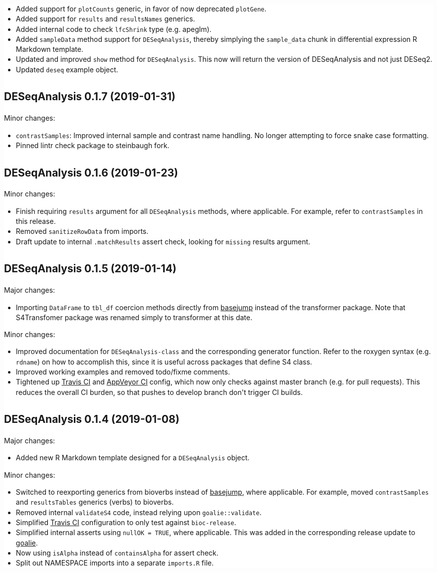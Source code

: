 - Added support for `plotCounts` generic, in favor of now deprecated `plotGene`.
- Added support for `results` and `resultsNames` generics.
- Added internal code to check `lfcShrink` type (e.g. apeglm).
- Added `sampleData` method support for `DESeqAnalysis`, thereby simplying
  the `sample_data` chunk in differential expression R Markdown template.
- Updated and improved `show` method for `DESeqAnalysis`. This now will return
  the version of DESeqAnalysis and not just DESeq2.
- Updated `deseq` example object.

## DESeqAnalysis 0.1.7 (2019-01-31)

Minor changes:

- `contrastSamples`: Improved internal sample and contrast name handling.
  No longer attempting to force snake case formatting.
- Pinned lintr check package to steinbaugh fork.

## DESeqAnalysis 0.1.6 (2019-01-23)

Minor changes:

- Finish requiring `results` argument for all `DESeqAnalysis` methods, where
  applicable. For example, refer to `contrastSamples` in this release.
- Removed `sanitizeRowData` from imports.
- Draft update to internal `.matchResults` assert check, looking for `missing`
  results argument.

## DESeqAnalysis 0.1.5 (2019-01-14)

Major changes:

- Importing `DataFrame` to `tbl_df` coercion methods directly from [basejump][]
  instead of the transformer package. Note that S4Transfomer package was
  renamed simply to transformer at this date.

Minor changes:

- Improved documentation for `DESeqAnalysis-class` and the corresponding
  generator function. Refer to the roxygen syntax (e.g. `rdname`) on how to
  accomplish this, since it is useful across packages that define S4 class.
- Improved working examples and removed todo/fixme comments.
- Tightened up [Travis CI][] and [AppVeyor CI][] config, which now only checks
  against master branch (e.g. for pull requests). This reduces the overall CI
  burden, so that pushes to develop branch don't trigger CI builds.

## DESeqAnalysis 0.1.4 (2019-01-08)

Major changes:

- Added new R Markdown template designed for a `DESeqAnalysis` object.

Minor changes:

- Switched to reexporting generics from bioverbs instead of [basejump][],
  where applicable. For example, moved `contrastSamples` and `resultsTables`
  generics (verbs) to bioverbs.
- Removed internal `validateS4` code, instead relying upon `goalie::validate`.
- Simplified [Travis CI][] configuration to only test against `bioc-release`.
- Simplified internal asserts using `nullOK = TRUE`, where applicable. This was
  added in the corresponding release update to [goalie][].
- Now using `isAlpha` instead of `containsAlpha` for assert check.
- Split out NAMESPACE imports into a separate `imports.R` file.


[acidplots]: https://r.acidgenomics.com/packages/acidplots/
[acid genomics]: https://acidgenomics.com/
[appveyor CI]: https://www.appveyor.com/
[basejump]: https://r.acidgenomics.com/packages/basejump/
[bcbiornaseq]: https://r.acidgenomics.com/packages/bcbiornaseq/
[goalie]: https://r.acidgenomics.com/packages/goalie/
[testthat]: https://testthat.r-lib.org/
[travis ci]: https://www.travis-ci.com/